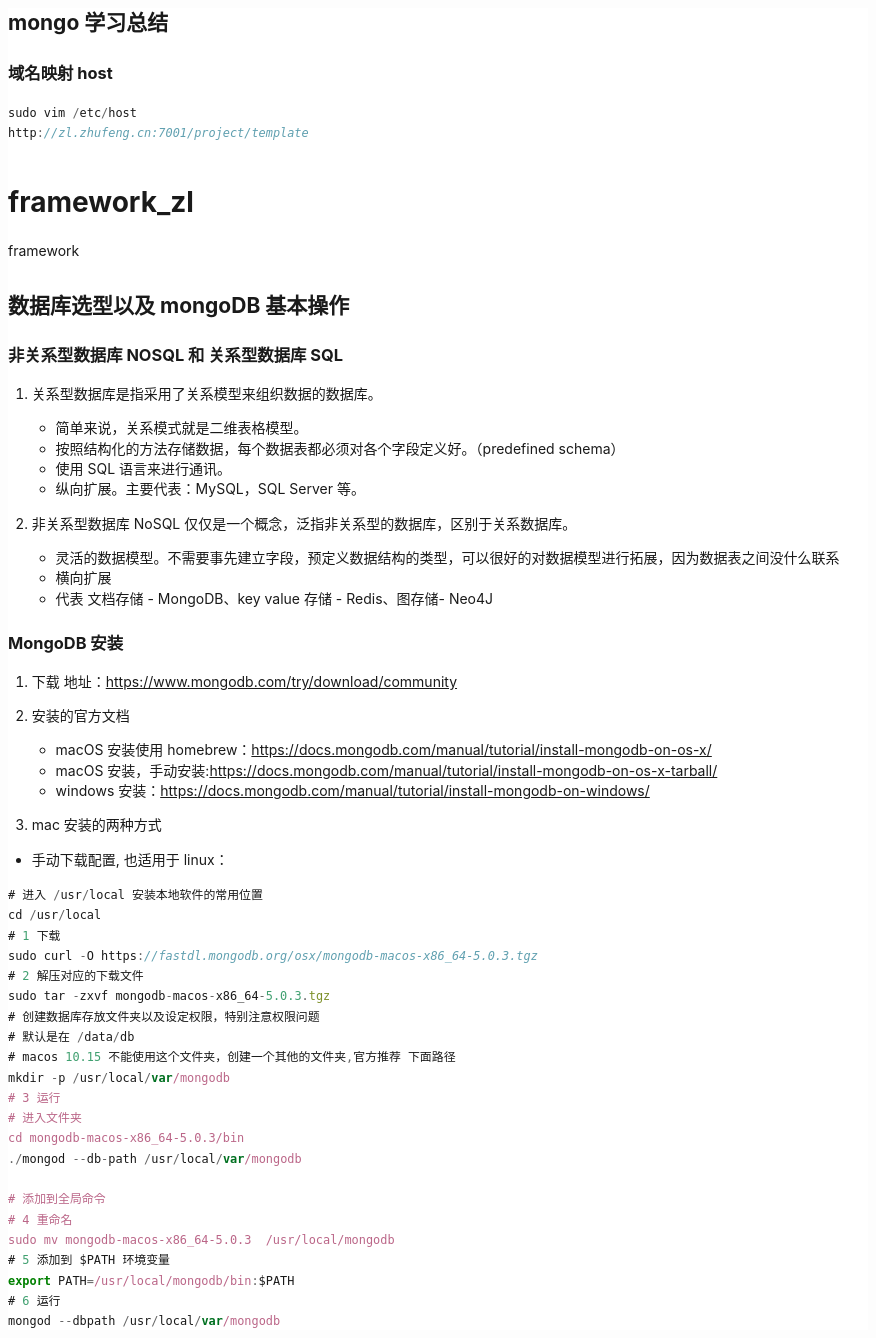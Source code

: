 ## mongo 学习总结
### 域名映射 host
```js
sudo vim /etc/host
http://zl.zhufeng.cn:7001/project/template
```
# framework_zl
framework

## 数据库选型以及 mongoDB 基本操作

### 非关系型数据库 NOSQL 和 关系型数据库 SQL

1. 关系型数据库是指采用了关系模型来组织数据的数据库。

   - 简单来说，关系模式就是二维表格模型。
   - 按照结构化的方法存储数据，每个数据表都必须对各个字段定义好。（predefined schema）
   - 使用 SQL 语言来进行通讯。
   - 纵向扩展。主要代表：MySQL，SQL Server 等。

2. 非关系型数据库
   NoSQL 仅仅是一个概念，泛指非关系型的数据库，区别于关系数据库。

   - 灵活的数据模型。不需要事先建立字段，预定义数据结构的类型，可以很好的对数据模型进行拓展，因为数据表之间没什么联系
   - 横向扩展
   - 代表 文档存储 - MongoDB、key value 存储 - Redis、图存储- Neo4J

### MongoDB 安装

1. 下载 地址：https://www.mongodb.com/try/download/community

2. 安装的官方文档

   - macOS 安装使用 homebrew：https://docs.mongodb.com/manual/tutorial/install-mongodb-on-os-x/
   - macOS 安装，手动安装:https://docs.mongodb.com/manual/tutorial/install-mongodb-on-os-x-tarball/
   - windows 安装：https://docs.mongodb.com/manual/tutorial/install-mongodb-on-windows/

3. mac 安装的两种方式

- 手动下载配置, 也适用于 linux：

```js
# 进入 /usr/local 安装本地软件的常用位置
cd /usr/local
# 1 下载
sudo curl -O https://fastdl.mongodb.org/osx/mongodb-macos-x86_64-5.0.3.tgz
# 2 解压对应的下载文件
sudo tar -zxvf mongodb-macos-x86_64-5.0.3.tgz
# 创建数据库存放文件夹以及设定权限，特别注意权限问题
# 默认是在 /data/db
# macos 10.15 不能使用这个文件夹，创建一个其他的文件夹,官方推荐 下面路径
mkdir -p /usr/local/var/mongodb
# 3 运行
# 进入文件夹
cd mongodb-macos-x86_64-5.0.3/bin
./mongod --db-path /usr/local/var/mongodb

# 添加到全局命令
# 4 重命名
sudo mv mongodb-macos-x86_64-5.0.3  /usr/local/mongodb
# 5 添加到 $PATH 环境变量
export PATH=/usr/local/mongodb/bin:$PATH
# 6 运行
mongod --dbpath /usr/local/var/mongodb
```